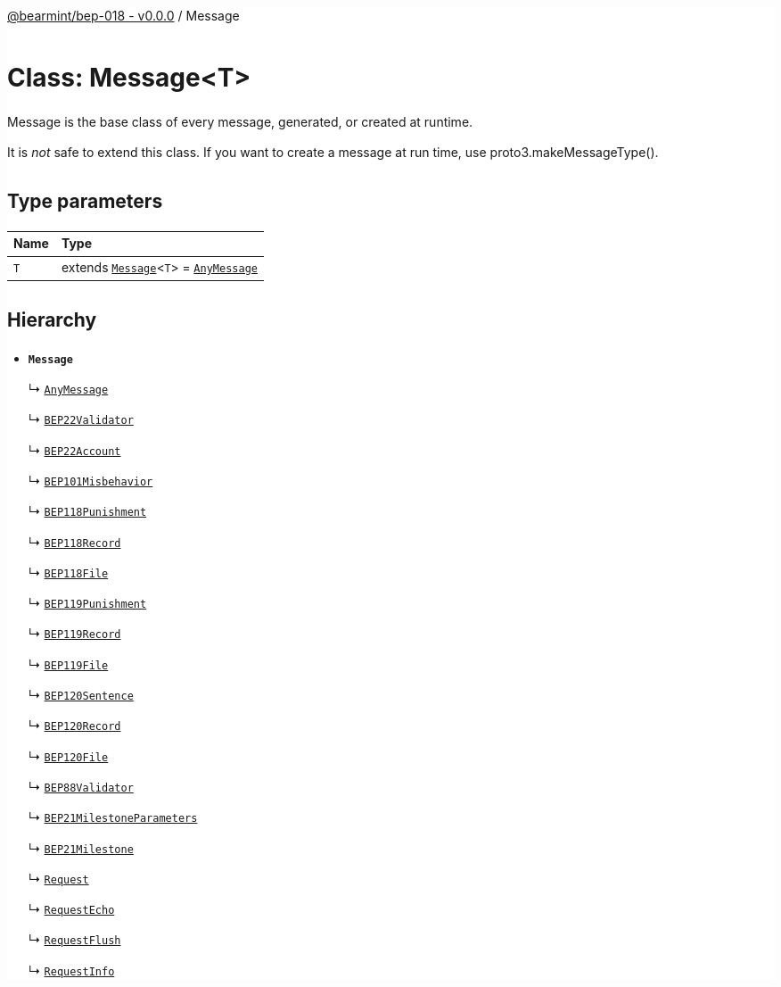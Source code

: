 [@bearmint/bep-018 - v0.0.0](../README.md) / Message

# Class: Message<T\>

Message is the base class of every message, generated, or created at
runtime.

It is _not_ safe to extend this class. If you want to create a message at
run time, use proto3.makeMessageType().

## Type parameters

| Name | Type |
| :------ | :------ |
| `T` | extends [`Message`](Message.md)<`T`\> = [`AnyMessage`](../interfaces/AnyMessage.md) |

## Hierarchy

- **`Message`**

  ↳ [`AnyMessage`](../interfaces/AnyMessage.md)

  ↳ [`BEP22Validator`](BEP22Validator.md)

  ↳ [`BEP22Account`](BEP22Account.md)

  ↳ [`BEP101Misbehavior`](BEP101Misbehavior.md)

  ↳ [`BEP118Punishment`](BEP118Punishment.md)

  ↳ [`BEP118Record`](BEP118Record.md)

  ↳ [`BEP118File`](BEP118File.md)

  ↳ [`BEP119Punishment`](BEP119Punishment.md)

  ↳ [`BEP119Record`](BEP119Record.md)

  ↳ [`BEP119File`](BEP119File.md)

  ↳ [`BEP120Sentence`](BEP120Sentence.md)

  ↳ [`BEP120Record`](BEP120Record.md)

  ↳ [`BEP120File`](BEP120File.md)

  ↳ [`BEP88Validator`](BEP88Validator.md)

  ↳ [`BEP21MilestoneParameters`](BEP21MilestoneParameters.md)

  ↳ [`BEP21Milestone`](BEP21Milestone.md)

  ↳ [`Request`](abci.Request.md)

  ↳ [`RequestEcho`](abci.RequestEcho.md)

  ↳ [`RequestFlush`](abci.RequestFlush.md)

  ↳ [`RequestInfo`](abci.RequestInfo.md)
